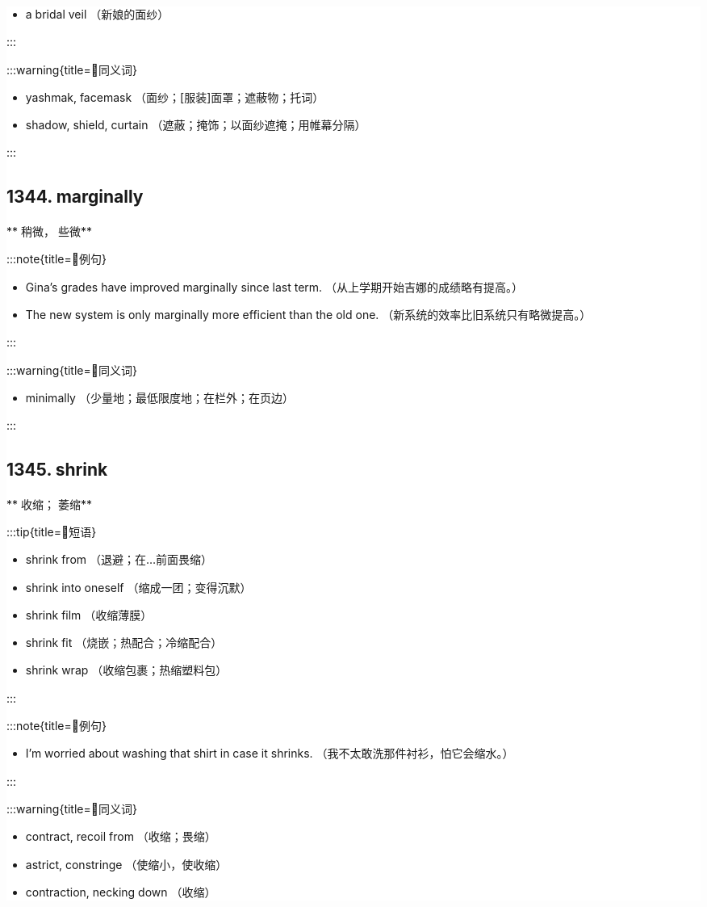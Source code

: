 - a bridal veil （新娘的面纱）

:::

:::warning{title=🤔同义词}

- yashmak, facemask （面纱；[服装]面罩；遮蔽物；托词）

- shadow, shield, curtain （遮蔽；掩饰；以面纱遮掩；用帷幕分隔）

:::


## 1344. marginally

** 稍微， 些微**

:::note{title=🎤例句}

- Gina’s grades have improved marginally since last term. （从上学期开始吉娜的成绩略有提高。）

- The new system is only marginally more efficient than the old one. （新系统的效率比旧系统只有略微提高。）

:::

:::warning{title=🤔同义词}

- minimally （少量地；最低限度地；在栏外；在页边）

:::


## 1345. shrink

** 收缩； 萎缩**

:::tip{title=🤩短语}

- shrink from （退避；在…前面畏缩）

- shrink into oneself （缩成一团；变得沉默）

- shrink film （收缩薄膜）

- shrink fit （烧嵌；热配合；冷缩配合）

- shrink wrap （收缩包裹；热缩塑料包）

:::

:::note{title=🎤例句}

- I’m worried about washing that shirt in case it shrinks. （我不太敢洗那件衬衫，怕它会缩水。）

:::

:::warning{title=🤔同义词}

- contract, recoil from （收缩；畏缩）

- astrict, constringe （使缩小，使收缩）

- contraction, necking down （收缩）
